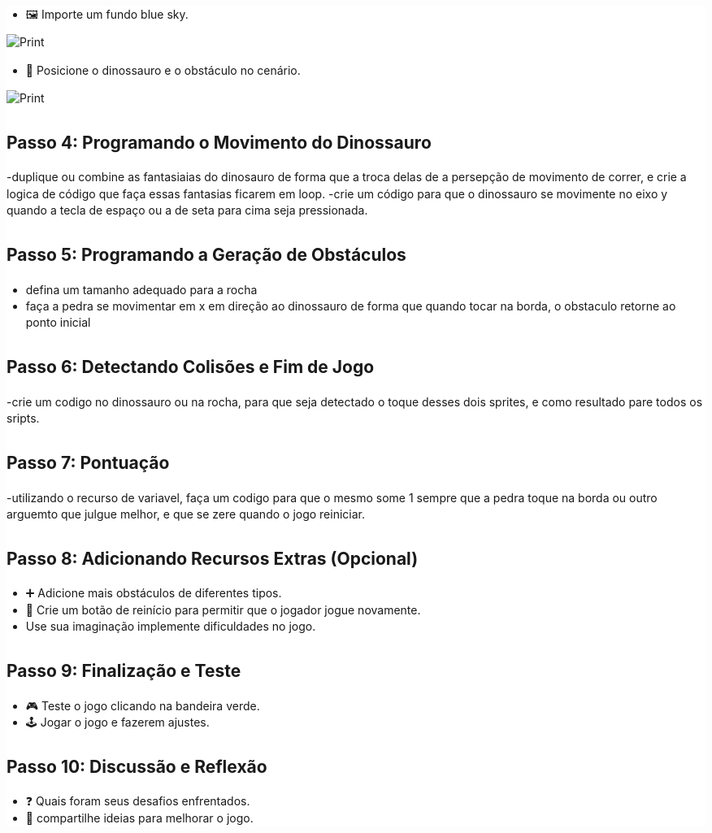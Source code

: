 - 🖼️ Importe um fundo blue sky.

 ![Print](https://cdn.discordapp.com/attachments/985645895779508254/1147714296265064488/Screenshot_20230902-230641_Chrome.jpg)
   
- 📏 Posicione o dinossauro e o obstáculo no cenário.

![Print](https://cdn.discordapp.com/attachments/985645895779508254/1147713307390779482/Screenshot_20230902-230117_Chrome.jpg)

## Passo 4: Programando o Movimento do Dinossauro

-duplique ou combine as fantasiaias do dinosauro de forma que a troca delas de a persepção  de movimento de correr, e crie a logica de código que faça essas fantasias ficarem em loop.
-crie um código para que o dinossauro se movimente no eixo y quando a tecla de espaço ou a de seta para cima seja pressionada.

## Passo 5: Programando a Geração de Obstáculos

-  defina um tamanho  adequado para a rocha
-  faça a pedra se movimentar em x em direção ao dinossauro de forma que quando tocar na borda, o obstaculo retorne ao ponto inicial

## Passo 6: Detectando Colisões e Fim de Jogo

-crie um codigo no dinossauro ou na rocha, para que seja detectado o toque desses dois sprites, e como resultado pare todos os sripts.

## Passo 7: Pontuação

-utilizando o recurso de variavel, faça um codigo para que o mesmo some 1 sempre que a pedra toque na borda ou outro arguemto que julgue melhor, e que se zere quando o jogo reiniciar.

## Passo 8: Adicionando Recursos Extras (Opcional)
- ➕ Adicione mais obstáculos de diferentes tipos.
- 🔁 Crie um botão de reinício para permitir que o jogador jogue novamente.
- Use sua imaginação implemente dificuldades no jogo.

## Passo 9: Finalização e Teste
- 🎮 Teste o jogo clicando na bandeira verde.
- 🕹️ Jogar o jogo e fazerem ajustes.

## Passo 10: Discussão e Reflexão
- ❓ Quais foram seus desafios enfrentados.
- 🤖 compartilhe ideias para melhorar o jogo.
```
